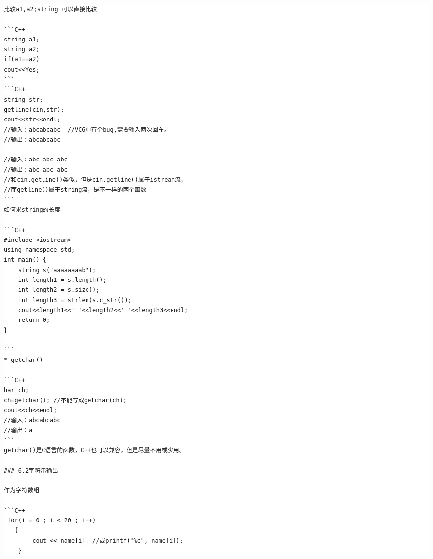     比较a1,a2;string 可以直接比较

    ```C++
    string a1;
    string a2;
    if(a1==a2)
    cout<<Yes;
    ```
    ```C++
    string str;
    getline(cin,str);
    cout<<str<<endl;
    //输入：abcabcabc  //VC6中有个bug,需要输入两次回车。
    //输出：abcabcabc

    //输入：abc abc abc
    //输出：abc abc abc 
    //和cin.getline()类似，但是cin.getline()属于istream流，
    //而getline()属于string流，是不一样的两个函数
    ```
    如何求string的长度

    ```C++
    #include <iostream>
    using namespace std;
    int main() {
        string s("aaaaaaaab");
        int length1 = s.length();
        int length2 = s.size();
        int length3 = strlen(s.c_str());
        cout<<length1<<' '<<length2<<' '<<length3<<endl;
        return 0;
    }

    ```
    * getchar()

    ```C++
    har ch;
    ch=getchar(); //不能写成getchar(ch);
    cout<<ch<<endl;
    //输入：abcabcabc
    //输出：a
    ```
    getchar()是C语言的函数，C++也可以兼容，但是尽量不用或少用。

    ### 6.2字符串输出

    作为字符数组

    ```C++
     for(i = 0 ; i < 20 ; i++)
       {
            cout << name[i]; //或printf("%c", name[i]); 
        }
       

[^1]: # 03运算符
[^2]: # 04程序流程结构
[^3]: # 05数组
[^4]: # 06字符串
[^5]: # 07函数
[^6]: # 08递归（未完成）
[^7]: # 09指针（C++部分重点使用）
[^8]: # 10结构体
[^9]: # 11面向对象